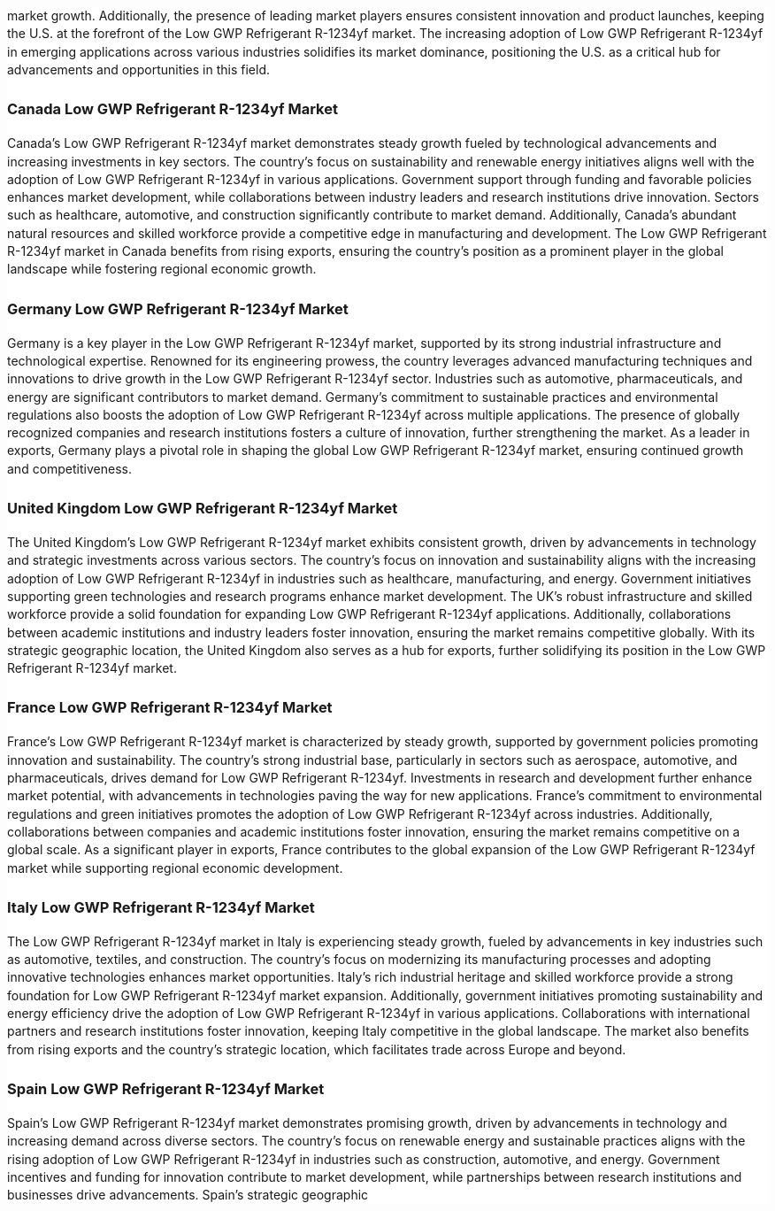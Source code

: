 market growth. Additionally, the presence of leading market players ensures consistent innovation and product launches, keeping the U.S. at the forefront of the Low GWP Refrigerant R-1234yf market. The increasing adoption of Low GWP Refrigerant R-1234yf in emerging applications across various industries solidifies its market dominance, positioning the U.S. as a critical hub for advancements and opportunities in this field.</p><h3>Canada Low GWP Refrigerant R-1234yf Market</h3><p>Canada&rsquo;s Low GWP Refrigerant R-1234yf market demonstrates steady growth fueled by technological advancements and increasing investments in key sectors. The country&rsquo;s focus on sustainability and renewable energy initiatives aligns well with the adoption of Low GWP Refrigerant R-1234yf in various applications. Government support through funding and favorable policies enhances market development, while collaborations between industry leaders and research institutions drive innovation. Sectors such as healthcare, automotive, and construction significantly contribute to market demand. Additionally, Canada&rsquo;s abundant natural resources and skilled workforce provide a competitive edge in manufacturing and development. The Low GWP Refrigerant R-1234yf market in Canada benefits from rising exports, ensuring the country&rsquo;s position as a prominent player in the global landscape while fostering regional economic growth.</p><h3>Germany Low GWP Refrigerant R-1234yf Market</h3><p>Germany is a key player in the Low GWP Refrigerant R-1234yf market, supported by its strong industrial infrastructure and technological expertise. Renowned for its engineering prowess, the country leverages advanced manufacturing techniques and innovations to drive growth in the Low GWP Refrigerant R-1234yf sector. Industries such as automotive, pharmaceuticals, and energy are significant contributors to market demand. Germany&rsquo;s commitment to sustainable practices and environmental regulations also boosts the adoption of Low GWP Refrigerant R-1234yf across multiple applications. The presence of globally recognized companies and research institutions fosters a culture of innovation, further strengthening the market. As a leader in exports, Germany plays a pivotal role in shaping the global Low GWP Refrigerant R-1234yf market, ensuring continued growth and competitiveness.</p><h3>United Kingdom Low GWP Refrigerant R-1234yf Market</h3><p>The United Kingdom&rsquo;s Low GWP Refrigerant R-1234yf market exhibits consistent growth, driven by advancements in technology and strategic investments across various sectors. The country&rsquo;s focus on innovation and sustainability aligns with the increasing adoption of Low GWP Refrigerant R-1234yf in industries such as healthcare, manufacturing, and energy. Government initiatives supporting green technologies and research programs enhance market development. The UK&rsquo;s robust infrastructure and skilled workforce provide a solid foundation for expanding Low GWP Refrigerant R-1234yf applications. Additionally, collaborations between academic institutions and industry leaders foster innovation, ensuring the market remains competitive globally. With its strategic geographic location, the United Kingdom also serves as a hub for exports, further solidifying its position in the Low GWP Refrigerant R-1234yf market.</p><h3>France Low GWP Refrigerant R-1234yf Market</h3><p>France&rsquo;s Low GWP Refrigerant R-1234yf market is characterized by steady growth, supported by government policies promoting innovation and sustainability. The country&rsquo;s strong industrial base, particularly in sectors such as aerospace, automotive, and pharmaceuticals, drives demand for Low GWP Refrigerant R-1234yf. Investments in research and development further enhance market potential, with advancements in technologies paving the way for new applications. France&rsquo;s commitment to environmental regulations and green initiatives promotes the adoption of Low GWP Refrigerant R-1234yf across industries. Additionally, collaborations between companies and academic institutions foster innovation, ensuring the market remains competitive on a global scale. As a significant player in exports, France contributes to the global expansion of the Low GWP Refrigerant R-1234yf market while supporting regional economic development.</p><h3>Italy Low GWP Refrigerant R-1234yf Market</h3><p>The Low GWP Refrigerant R-1234yf market in Italy is experiencing steady growth, fueled by advancements in key industries such as automotive, textiles, and construction. The country&rsquo;s focus on modernizing its manufacturing processes and adopting innovative technologies enhances market opportunities. Italy&rsquo;s rich industrial heritage and skilled workforce provide a strong foundation for Low GWP Refrigerant R-1234yf market expansion. Additionally, government initiatives promoting sustainability and energy efficiency drive the adoption of Low GWP Refrigerant R-1234yf in various applications. Collaborations with international partners and research institutions foster innovation, keeping Italy competitive in the global landscape. The market also benefits from rising exports and the country&rsquo;s strategic location, which facilitates trade across Europe and beyond.</p><h3>Spain Low GWP Refrigerant R-1234yf Market</h3><p>Spain&rsquo;s Low GWP Refrigerant R-1234yf market demonstrates promising growth, driven by advancements in technology and increasing demand across diverse sectors. The country&rsquo;s focus on renewable energy and sustainable practices aligns with the rising adoption of Low GWP Refrigerant R-1234yf in industries such as construction, automotive, and energy. Government incentives and funding for innovation contribute to market development, while partnerships between research institutions and businesses drive advancements. Spain&rsquo;s strategic geographic